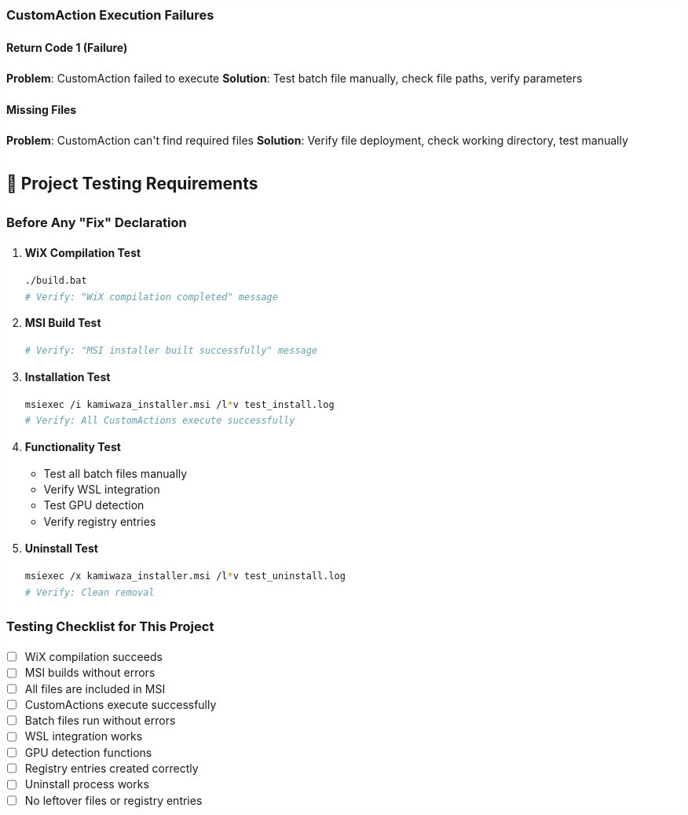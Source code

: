 ### CustomAction Execution Failures

#### Return Code 1 (Failure)
**Problem**: CustomAction failed to execute
**Solution**: Test batch file manually, check file paths, verify parameters

#### Missing Files
**Problem**: CustomAction can't find required files
**Solution**: Verify file deployment, check working directory, test manually

## 🧪 Project Testing Requirements

### Before Any "Fix" Declaration
1. **WiX Compilation Test**
   ```bash
   ./build.bat
   # Verify: "WiX compilation completed" message
   ```

2. **MSI Build Test**
   ```bash
   # Verify: "MSI installer built successfully" message
   ```

3. **Installation Test**
   ```bash
   msiexec /i kamiwaza_installer.msi /l*v test_install.log
   # Verify: All CustomActions execute successfully
   ```

4. **Functionality Test**
   - Test all batch files manually
   - Verify WSL integration
   - Test GPU detection
   - Verify registry entries

5. **Uninstall Test**
   ```bash
   msiexec /x kamiwaza_installer.msi /l*v test_uninstall.log
   # Verify: Clean removal
   ```

### Testing Checklist for This Project
- [ ] WiX compilation succeeds
- [ ] MSI builds without errors
- [ ] All files are included in MSI
- [ ] CustomActions execute successfully
- [ ] Batch files run without errors
- [ ] WSL integration works
- [ ] GPU detection functions
- [ ] Registry entries created correctly
- [ ] Uninstall process works
- [ ] No leftover files or registry entries
